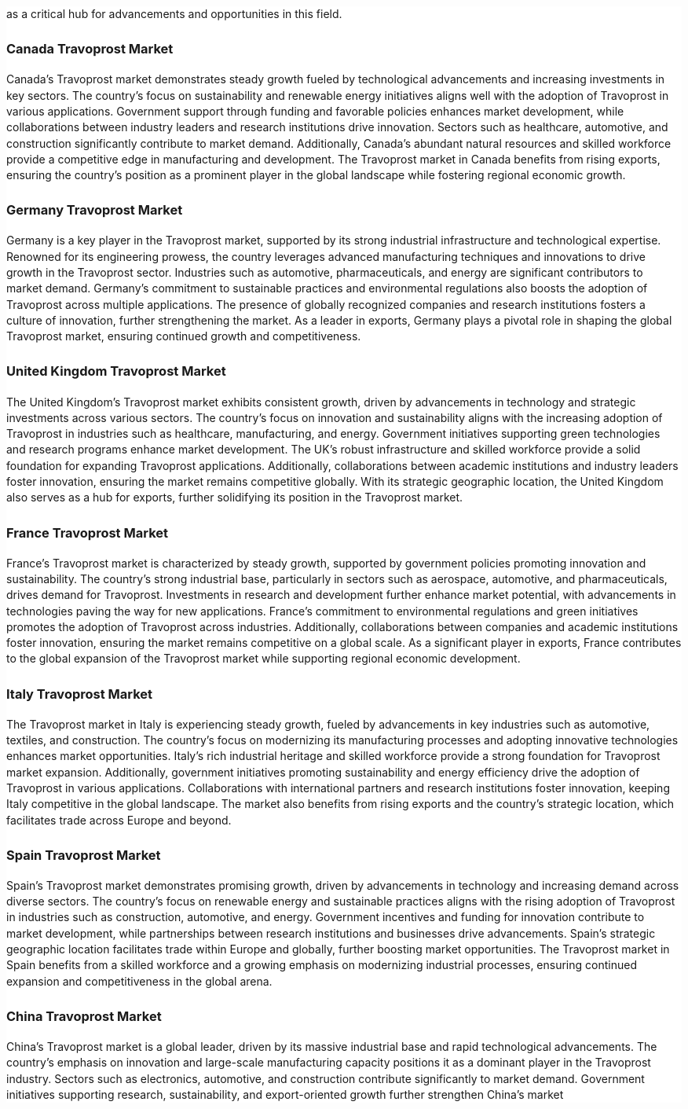 as a critical hub for advancements and opportunities in this field.</p><h3>Canada Travoprost Market</h3><p>Canada&rsquo;s Travoprost market demonstrates steady growth fueled by technological advancements and increasing investments in key sectors. The country&rsquo;s focus on sustainability and renewable energy initiatives aligns well with the adoption of Travoprost in various applications. Government support through funding and favorable policies enhances market development, while collaborations between industry leaders and research institutions drive innovation. Sectors such as healthcare, automotive, and construction significantly contribute to market demand. Additionally, Canada&rsquo;s abundant natural resources and skilled workforce provide a competitive edge in manufacturing and development. The Travoprost market in Canada benefits from rising exports, ensuring the country&rsquo;s position as a prominent player in the global landscape while fostering regional economic growth.</p><h3>Germany Travoprost Market</h3><p>Germany is a key player in the Travoprost market, supported by its strong industrial infrastructure and technological expertise. Renowned for its engineering prowess, the country leverages advanced manufacturing techniques and innovations to drive growth in the Travoprost sector. Industries such as automotive, pharmaceuticals, and energy are significant contributors to market demand. Germany&rsquo;s commitment to sustainable practices and environmental regulations also boosts the adoption of Travoprost across multiple applications. The presence of globally recognized companies and research institutions fosters a culture of innovation, further strengthening the market. As a leader in exports, Germany plays a pivotal role in shaping the global Travoprost market, ensuring continued growth and competitiveness.</p><h3>United Kingdom Travoprost Market</h3><p>The United Kingdom&rsquo;s Travoprost market exhibits consistent growth, driven by advancements in technology and strategic investments across various sectors. The country&rsquo;s focus on innovation and sustainability aligns with the increasing adoption of Travoprost in industries such as healthcare, manufacturing, and energy. Government initiatives supporting green technologies and research programs enhance market development. The UK&rsquo;s robust infrastructure and skilled workforce provide a solid foundation for expanding Travoprost applications. Additionally, collaborations between academic institutions and industry leaders foster innovation, ensuring the market remains competitive globally. With its strategic geographic location, the United Kingdom also serves as a hub for exports, further solidifying its position in the Travoprost market.</p><h3>France Travoprost Market</h3><p>France&rsquo;s Travoprost market is characterized by steady growth, supported by government policies promoting innovation and sustainability. The country&rsquo;s strong industrial base, particularly in sectors such as aerospace, automotive, and pharmaceuticals, drives demand for Travoprost. Investments in research and development further enhance market potential, with advancements in technologies paving the way for new applications. France&rsquo;s commitment to environmental regulations and green initiatives promotes the adoption of Travoprost across industries. Additionally, collaborations between companies and academic institutions foster innovation, ensuring the market remains competitive on a global scale. As a significant player in exports, France contributes to the global expansion of the Travoprost market while supporting regional economic development.</p><h3>Italy Travoprost Market</h3><p>The Travoprost market in Italy is experiencing steady growth, fueled by advancements in key industries such as automotive, textiles, and construction. The country&rsquo;s focus on modernizing its manufacturing processes and adopting innovative technologies enhances market opportunities. Italy&rsquo;s rich industrial heritage and skilled workforce provide a strong foundation for Travoprost market expansion. Additionally, government initiatives promoting sustainability and energy efficiency drive the adoption of Travoprost in various applications. Collaborations with international partners and research institutions foster innovation, keeping Italy competitive in the global landscape. The market also benefits from rising exports and the country&rsquo;s strategic location, which facilitates trade across Europe and beyond.</p><h3>Spain Travoprost Market</h3><p>Spain&rsquo;s Travoprost market demonstrates promising growth, driven by advancements in technology and increasing demand across diverse sectors. The country&rsquo;s focus on renewable energy and sustainable practices aligns with the rising adoption of Travoprost in industries such as construction, automotive, and energy. Government incentives and funding for innovation contribute to market development, while partnerships between research institutions and businesses drive advancements. Spain&rsquo;s strategic geographic location facilitates trade within Europe and globally, further boosting market opportunities. The Travoprost market in Spain benefits from a skilled workforce and a growing emphasis on modernizing industrial processes, ensuring continued expansion and competitiveness in the global arena.</p><h3>China Travoprost Market</h3><p>China&rsquo;s Travoprost market is a global leader, driven by its massive industrial base and rapid technological advancements. The country&rsquo;s emphasis on innovation and large-scale manufacturing capacity positions it as a dominant player in the Travoprost industry. Sectors such as electronics, automotive, and construction contribute significantly to market demand. Government initiatives supporting research, sustainability, and export-oriented growth further strengthen China&rsquo;s market